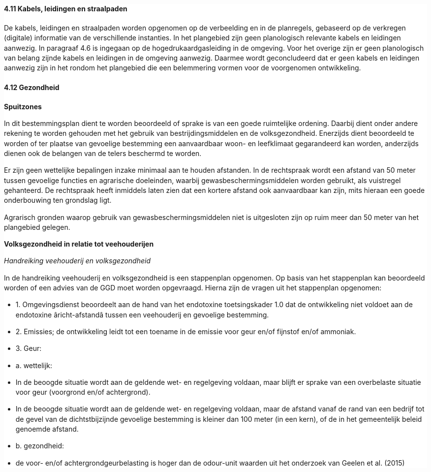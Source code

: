 #### 4\.11 Kabels, leidingen en straalpaden

De kabels, leidingen en straalpaden worden opgenomen op de verbeelding en in de planregels, gebaseerd op de verkregen (digitale) informatie van de verschillende instanties. In het plangebied zijn geen planologisch relevante kabels en leidingen aanwezig. In paragraaf 4\.6 is ingegaan op de hogedrukaardgasleiding in de omgeving. Voor het overige zijn er geen planologisch van belang zijnde kabels en leidingen in de omgeving aanwezig. Daarmee wordt geconcludeerd dat er geen kabels en leidingen aanwezig zijn in het rondom het plangebied die een belemmering vormen voor de voorgenomen ontwikkeling.

#### 4\.12 Gezondheid

**Spuitzones**

In dit bestemmingsplan dient te worden beoordeeld of sprake is van een goede ruimtelijke ordening. Daarbij dient onder andere rekening te worden gehouden met het gebruik van bestrijdingsmiddelen en de volksgezondheid. Enerzijds dient beoordeeld te worden of ter plaatse van gevoelige bestemming een aanvaardbaar woon\- en leefklimaat gegarandeerd kan worden, anderzijds dienen ook de belangen van de telers beschermd te worden.

Er zijn geen wettelijke bepalingen inzake minimaal aan te houden afstanden. In de rechtspraak wordt een afstand van 50 meter tussen gevoelige functies en agrarische doeleinden, waarbij gewasbeschermingsmiddelen worden gebruikt, als vuistregel gehanteerd. De rechtspraak heeft inmiddels laten zien dat een kortere afstand ook aanvaardbaar kan zijn, mits hieraan een goede onderbouwing ten grondslag ligt.

Agrarisch gronden waarop gebruik van gewasbeschermingsmiddelen niet is uitgesloten zijn op ruim meer dan 50 meter van het plangebied gelegen.

**Volksgezondheid in relatie tot veehouderijen**

*Handreiking veehouderij en volksgezondheid*

In de handreiking veehouderij en volksgezondheid is een stappenplan opgenomen. Op basis van het stappenplan kan beoordeeld worden of een advies van de GGD moet worden opgevraagd. Hierna zijn de vragen uit het stappenplan opgenomen:

* 1\. Omgevingsdienst beoordeelt aan de hand van het endotoxine toetsingskader 1\.0 dat de ontwikkeling niet voldoet aan de endotoxine âricht\-afstandâ tussen een veehouderij en gevoelige bestemming.

* 2\. Emissies; de ontwikkeling leidt tot een toename in de emissie voor geur en/of fijnstof en/of ammoniak.

* 3\. Geur:

+ a. wettelijk:

- In de beoogde situatie wordt aan de geldende wet\- en regelgeving voldaan, maar blijft er sprake van een overbelaste situatie voor geur (voorgrond en/of achtergrond).

- In de beoogde situatie wordt aan de geldende wet\- en regelgeving voldaan, maar de afstand vanaf de rand van een bedrijf tot de gevel van de dichtstbijzijnde gevoelige bestemming is kleiner dan 100 meter (in een kern), of de in het gemeentelijk beleid genoemde afstand.

+ b. gezondheid:

- de voor\- en/of achtergrondgeurbelasting is hoger dan de odour\-unit waarden uit het onderzoek van Geelen et al. (2015\)
